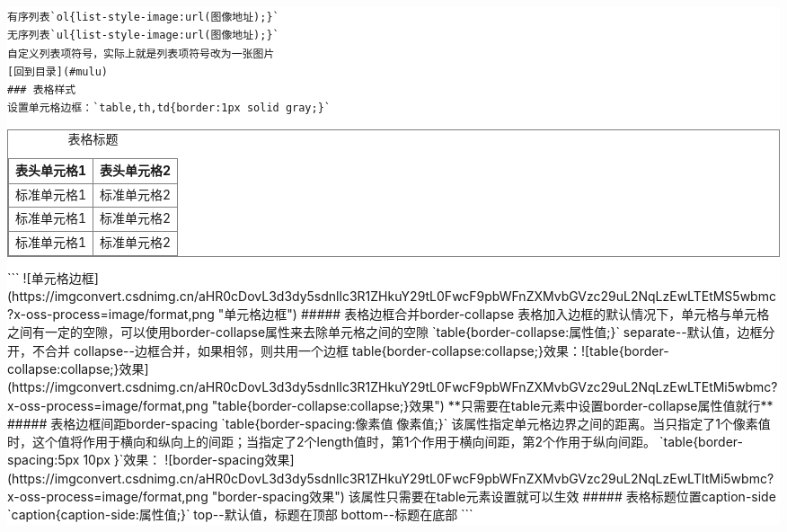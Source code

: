 ```
有序列表`ol{list-style-image:url(图像地址);}`
无序列表`ul{list-style-image:url(图像地址);}`
自定义列表项符号，实际上就是列表项符号改为一张图片
[回到目录](#mulu)
### 表格样式
设置单元格边框：`table,th,td{border:1px solid gray;}`
```
<head>
    <title></title>
    <style type="text/css">
        table,th,td{border:1px solid gray;}
    </style>
</head>
<body>
    <table>
        <caption>表格标题</caption>
        <thead> <!--表头-->
            <tr>
                <th>表头单元格1</th>
                <th>表头单元格2</th>
            </tr>
        </thead>
        <tbody> <!--表身-->
            <tr>
                <td>标准单元格1</td>
                <td>标准单元格2</td>
            </tr>
            <tr>
                <td>标准单元格1</td>
                <td>标准单元格2</td>
            </tr>
        </tbody>
        <tfoot> <!--表脚-->
            <tr>
                <td>标准单元格1</td>
                <td>标准单元格2</td>
            </tr>
        </tfoot>
    </table>
</body>
```
![单元格边框](https://imgconvert.csdnimg.cn/aHR0cDovL3d3dy5sdnllc3R1ZHkuY29tL0FwcF9pbWFnZXMvbGVzc29uL2NqLzEwLTEtMS5wbmc?x-oss-process=image/format,png "单元格边框")
##### 表格边框合并border-collapse
表格加入边框的默认情况下，单元格与单元格之间有一定的空隙，可以使用border-collapse属性来去除单元格之间的空隙
`table{border-collapse:属性值;}`
separate--默认值，边框分开，不合并
collapse--边框合并，如果相邻，则共用一个边框
table{border-collapse:collapse;}效果：![table{border-collapse:collapse;}效果](https://imgconvert.csdnimg.cn/aHR0cDovL3d3dy5sdnllc3R1ZHkuY29tL0FwcF9pbWFnZXMvbGVzc29uL2NqLzEwLTEtMi5wbmc?x-oss-process=image/format,png "table{border-collapse:collapse;}效果")
**只需要在table元素中设置border-collapse属性值就行**
##### 表格边框间距border-spacing
`table{border-spacing:像素值 像素值;}`
该属性指定单元格边界之间的距离。当只指定了1个像素值时，这个值将作用于横向和纵向上的间距；当指定了2个length值时，第1个作用于横向间距，第2个作用于纵向间距。
`table{border-spacing:5px 10px }`效果：
![border-spacing效果](https://imgconvert.csdnimg.cn/aHR0cDovL3d3dy5sdnllc3R1ZHkuY29tL0FwcF9pbWFnZXMvbGVzc29uL2NqLzEwLTItMi5wbmc?x-oss-process=image/format,png "border-spacing效果")
该属性只需要在table元素设置就可以生效
##### 表格标题位置caption-side
`caption{caption-side:属性值;}`
top--默认值，标题在顶部
bottom--标题在底部
```